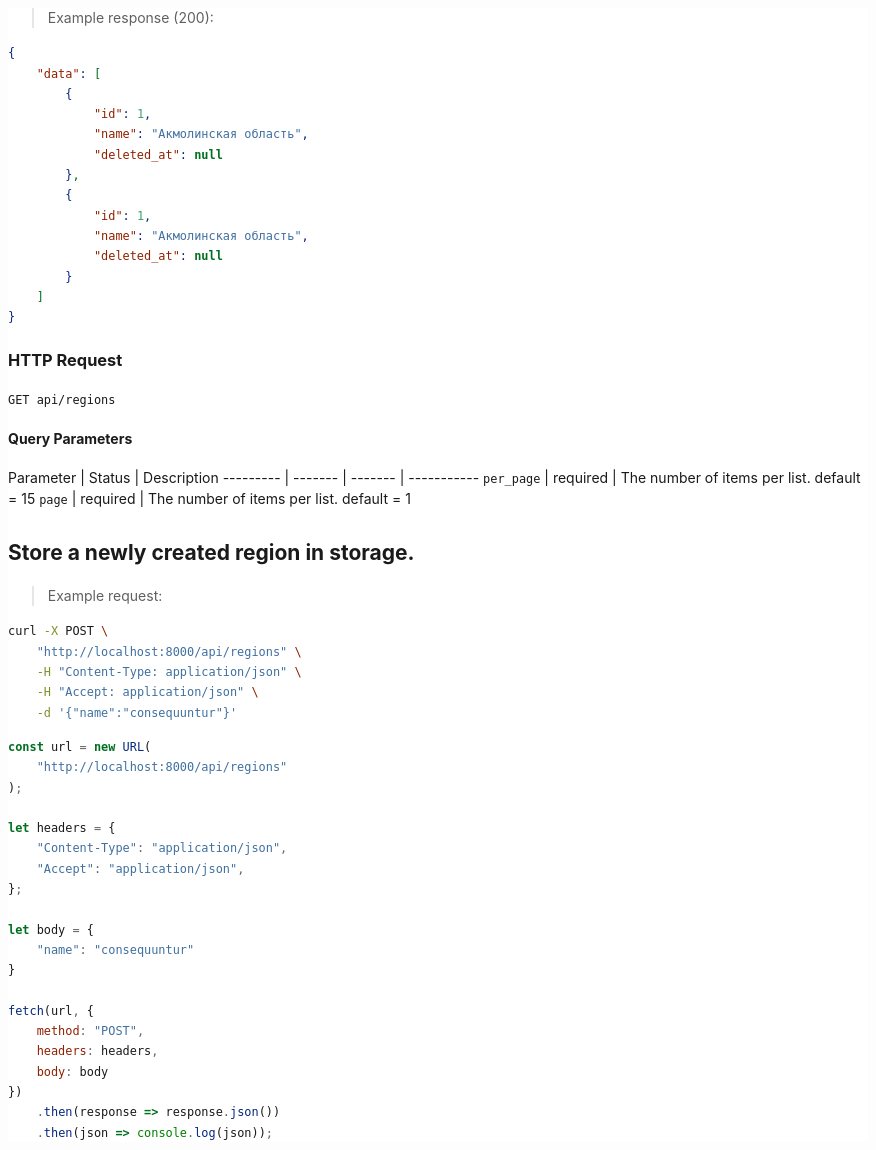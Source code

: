 
> Example response (200):

```json
{
    "data": [
        {
            "id": 1,
            "name": "Акмолинская область",
            "deleted_at": null
        },
        {
            "id": 1,
            "name": "Акмолинская область",
            "deleted_at": null
        }
    ]
}
```

### HTTP Request
`GET api/regions`

#### Query Parameters

Parameter | Status | Description
--------- | ------- | ------- | -----------
    `per_page` |  required  | The number of items per list. default = 15
    `page` |  required  | The number of items per list. default = 1




## Store a newly created region in storage.

> Example request:

```bash
curl -X POST \
    "http://localhost:8000/api/regions" \
    -H "Content-Type: application/json" \
    -H "Accept: application/json" \
    -d '{"name":"consequuntur"}'

```

```javascript
const url = new URL(
    "http://localhost:8000/api/regions"
);

let headers = {
    "Content-Type": "application/json",
    "Accept": "application/json",
};

let body = {
    "name": "consequuntur"
}

fetch(url, {
    method: "POST",
    headers: headers,
    body: body
})
    .then(response => response.json())
    .then(json => console.log(json));
```